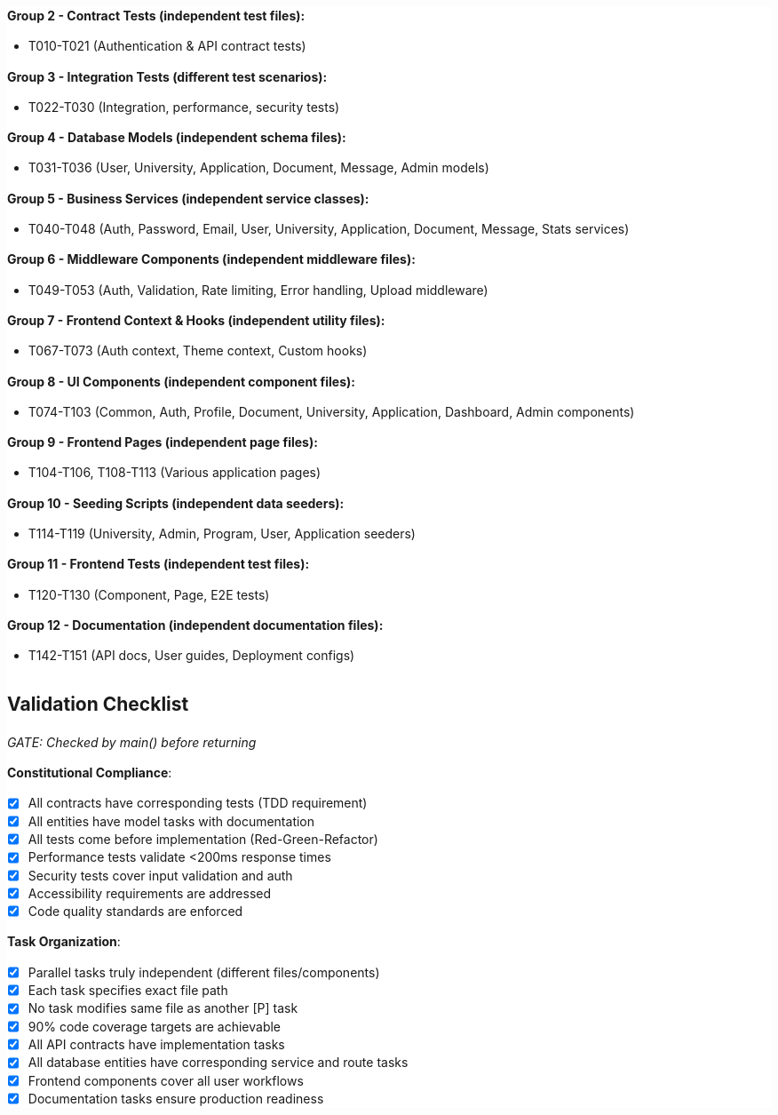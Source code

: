 **Group 2 - Contract Tests (independent test files):**
- T010-T021 (Authentication & API contract tests)

**Group 3 - Integration Tests (different test scenarios):**
- T022-T030 (Integration, performance, security tests)

**Group 4 - Database Models (independent schema files):**
- T031-T036 (User, University, Application, Document, Message, Admin models)

**Group 5 - Business Services (independent service classes):**
- T040-T048 (Auth, Password, Email, User, University, Application, Document, Message, Stats services)

**Group 6 - Middleware Components (independent middleware files):**
- T049-T053 (Auth, Validation, Rate limiting, Error handling, Upload middleware)

**Group 7 - Frontend Context & Hooks (independent utility files):**
- T067-T073 (Auth context, Theme context, Custom hooks)

**Group 8 - UI Components (independent component files):**
- T074-T103 (Common, Auth, Profile, Document, University, Application, Dashboard, Admin components)

**Group 9 - Frontend Pages (independent page files):**
- T104-T106, T108-T113 (Various application pages)

**Group 10 - Seeding Scripts (independent data seeders):**
- T114-T119 (University, Admin, Program, User, Application seeders)

**Group 11 - Frontend Tests (independent test files):**
- T120-T130 (Component, Page, E2E tests)

**Group 12 - Documentation (independent documentation files):**
- T142-T151 (API docs, User guides, Deployment configs)

## Validation Checklist
*GATE: Checked by main() before returning*

**Constitutional Compliance**:
- [x] All contracts have corresponding tests (TDD requirement)
- [x] All entities have model tasks with documentation
- [x] All tests come before implementation (Red-Green-Refactor)
- [x] Performance tests validate <200ms response times
- [x] Security tests cover input validation and auth
- [x] Accessibility requirements are addressed
- [x] Code quality standards are enforced

**Task Organization**:
- [x] Parallel tasks truly independent (different files/components)
- [x] Each task specifies exact file path
- [x] No task modifies same file as another [P] task
- [x] 90% code coverage targets are achievable
- [x] All API contracts have implementation tasks
- [x] All database entities have corresponding service and route tasks
- [x] Frontend components cover all user workflows
- [x] Documentation tasks ensure production readiness
